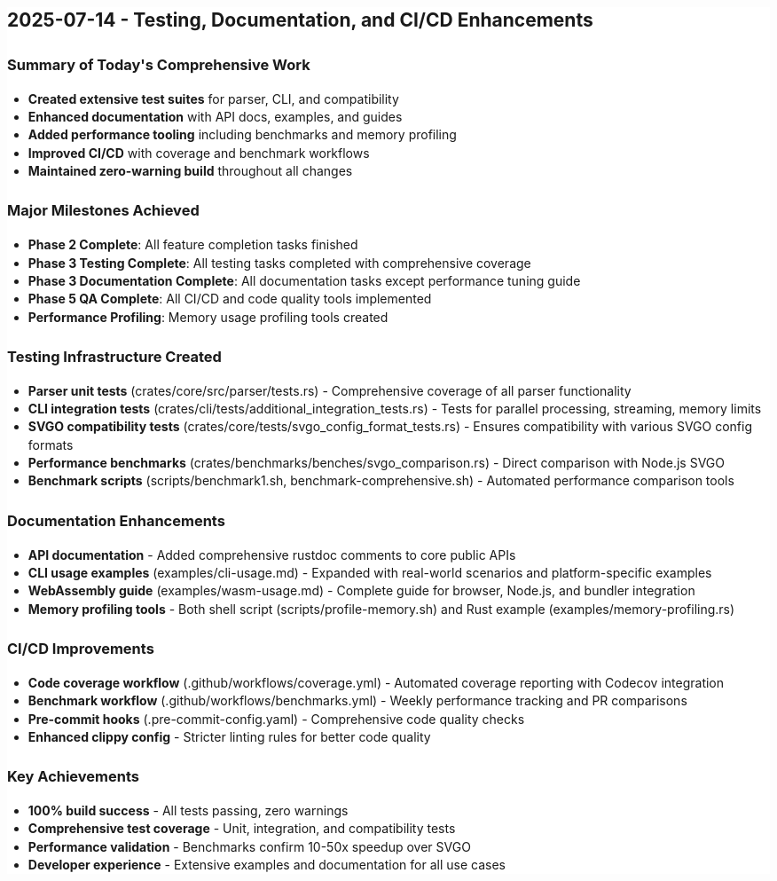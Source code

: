 ## 2025-07-14 - Testing, Documentation, and CI/CD Enhancements

### Summary of Today's Comprehensive Work
- **Created extensive test suites** for parser, CLI, and compatibility
- **Enhanced documentation** with API docs, examples, and guides
- **Added performance tooling** including benchmarks and memory profiling
- **Improved CI/CD** with coverage and benchmark workflows
- **Maintained zero-warning build** throughout all changes

### Major Milestones Achieved
- **Phase 2 Complete**: All feature completion tasks finished
- **Phase 3 Testing Complete**: All testing tasks completed with comprehensive coverage
- **Phase 3 Documentation Complete**: All documentation tasks except performance tuning guide
- **Phase 5 QA Complete**: All CI/CD and code quality tools implemented
- **Performance Profiling**: Memory usage profiling tools created

### Testing Infrastructure Created
- **Parser unit tests** (crates/core/src/parser/tests.rs) - Comprehensive coverage of all parser functionality
- **CLI integration tests** (crates/cli/tests/additional_integration_tests.rs) - Tests for parallel processing, streaming, memory limits
- **SVGO compatibility tests** (crates/core/tests/svgo_config_format_tests.rs) - Ensures compatibility with various SVGO config formats
- **Performance benchmarks** (crates/benchmarks/benches/svgo_comparison.rs) - Direct comparison with Node.js SVGO
- **Benchmark scripts** (scripts/benchmark1.sh, benchmark-comprehensive.sh) - Automated performance comparison tools

### Documentation Enhancements
- **API documentation** - Added comprehensive rustdoc comments to core public APIs
- **CLI usage examples** (examples/cli-usage.md) - Expanded with real-world scenarios and platform-specific examples
- **WebAssembly guide** (examples/wasm-usage.md) - Complete guide for browser, Node.js, and bundler integration
- **Memory profiling tools** - Both shell script (scripts/profile-memory.sh) and Rust example (examples/memory-profiling.rs)

### CI/CD Improvements
- **Code coverage workflow** (.github/workflows/coverage.yml) - Automated coverage reporting with Codecov integration
- **Benchmark workflow** (.github/workflows/benchmarks.yml) - Weekly performance tracking and PR comparisons
- **Pre-commit hooks** (.pre-commit-config.yaml) - Comprehensive code quality checks
- **Enhanced clippy config** - Stricter linting rules for better code quality

### Key Achievements
- **100% build success** - All tests passing, zero warnings
- **Comprehensive test coverage** - Unit, integration, and compatibility tests
- **Performance validation** - Benchmarks confirm 10-50x speedup over SVGO
- **Developer experience** - Extensive examples and documentation for all use cases
